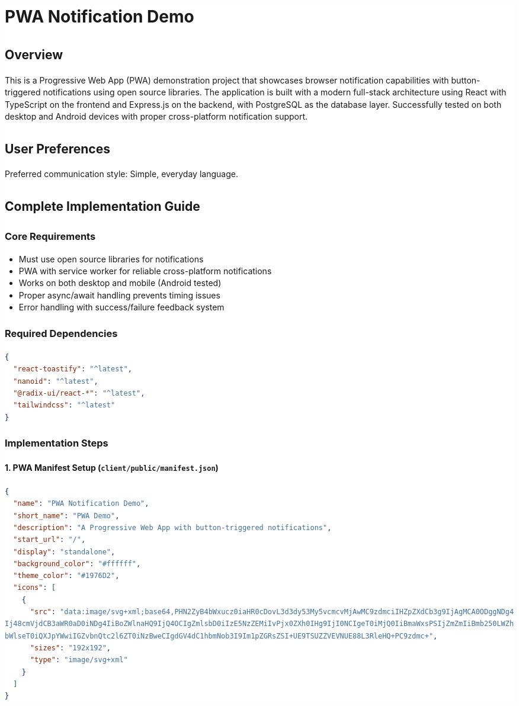 # PWA Notification Demo

## Overview

This is a Progressive Web App (PWA) demonstration project that showcases browser notification capabilities with button-triggered notifications using open source libraries. The application is built with a modern full-stack architecture using React with TypeScript on the frontend and Express.js on the backend, with PostgreSQL as the database layer. Successfully tested on both desktop and Android devices with proper cross-platform notification support.

## User Preferences

Preferred communication style: Simple, everyday language.

## Complete Implementation Guide

### Core Requirements
- Must use open source libraries for notifications
- PWA with service worker for reliable cross-platform notifications
- Works on both desktop and mobile (Android tested)
- Proper async/await handling prevents timing issues
- Error handling with success/failure feedback system

### Required Dependencies
```json
{
  "react-toastify": "^latest",
  "nanoid": "^latest",
  "@radix-ui/react-*": "^latest",
  "tailwindcss": "^latest"
}
```

### Implementation Steps

#### 1. PWA Manifest Setup (`client/public/manifest.json`)
```json
{
  "name": "PWA Notification Demo",
  "short_name": "PWA Demo",
  "description": "A Progressive Web App with button-triggered notifications",
  "start_url": "/",
  "display": "standalone",
  "background_color": "#ffffff",
  "theme_color": "#1976D2",
  "icons": [
    {
      "src": "data:image/svg+xml;base64,PHN2ZyB4bWxucz0iaHR0cDovL3d3dy53My5vcmcvMjAwMC9zdmciIHZpZXdCb3g9IjAgMCA0ODggNDg4Ij48cmVjdCB3aWR0aD0iNDg4IiBoZWlnaHQ9IjQ4OCIgZmlsbD0iIzE5NzZEMiIvPjx0ZXh0IHg9IjI0NCIgeT0iMjQ0IiBmaWxsPSIjZmZmIiBmb250LWZhbWlseT0iQXJpYWwiIGZvbnQtc2l6ZT0iNzBweCIgdGV4dC1hbmNob3I9Im1pZGRsZSI+UE9TSUZZVEVNUE88L3RleHQ+PC9zdmc+",
      "sizes": "192x192",
      "type": "image/svg+xml"
    }
  ]
}
```
